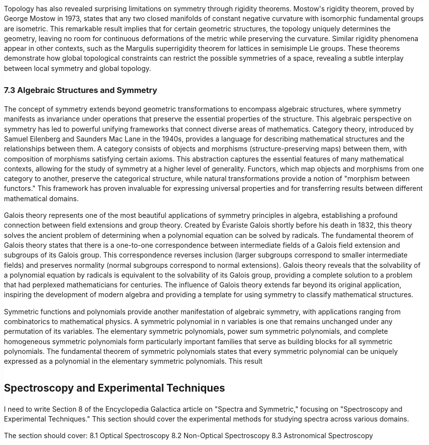 Topology has also revealed surprising limitations on symmetry through rigidity theorems. Mostow's rigidity theorem, proved by George Mostow in 1973, states that any two closed manifolds of constant negative curvature with isomorphic fundamental groups are isometric. This remarkable result implies that for certain geometric structures, the topology uniquely determines the geometry, leaving no room for continuous deformations of the metric while preserving the curvature. Similar rigidity phenomena appear in other contexts, such as the Margulis superrigidity theorem for lattices in semisimple Lie groups. These theorems demonstrate how global topological constraints can restrict the possible symmetries of a space, revealing a subtle interplay between local symmetry and global topology.

### 7.3 Algebraic Structures and Symmetry

The concept of symmetry extends beyond geometric transformations to encompass algebraic structures, where symmetry manifests as invariance under operations that preserve the essential properties of the structure. This algebraic perspective on symmetry has led to powerful unifying frameworks that connect diverse areas of mathematics. Category theory, introduced by Samuel Eilenberg and Saunders Mac Lane in the 1940s, provides a language for describing mathematical structures and the relationships between them. A category consists of objects and morphisms (structure-preserving maps) between them, with composition of morphisms satisfying certain axioms. This abstraction captures the essential features of many mathematical contexts, allowing for the study of symmetry at a higher level of generality. Functors, which map objects and morphisms from one category to another, preserve the categorical structure, while natural transformations provide a notion of "morphism between functors." This framework has proven invaluable for expressing universal properties and for transferring results between different mathematical domains.

Galois theory represents one of the most beautiful applications of symmetry principles in algebra, establishing a profound connection between field extensions and group theory. Created by Évariste Galois shortly before his death in 1832, this theory solves the ancient problem of determining when a polynomial equation can be solved by radicals. The fundamental theorem of Galois theory states that there is a one-to-one correspondence between intermediate fields of a Galois field extension and subgroups of its Galois group. This correspondence reverses inclusion (larger subgroups correspond to smaller intermediate fields) and preserves normality (normal subgroups correspond to normal extensions). Galois theory reveals that the solvability of a polynomial equation by radicals is equivalent to the solvability of its Galois group, providing a complete solution to a problem that had perplexed mathematicians for centuries. The influence of Galois theory extends far beyond its original application, inspiring the development of modern algebra and providing a template for using symmetry to classify mathematical structures.

Symmetric functions and polynomials provide another manifestation of algebraic symmetry, with applications ranging from combinatorics to mathematical physics. A symmetric polynomial in n variables is one that remains unchanged under any permutation of its variables. The elementary symmetric polynomials, power sum symmetric polynomials, and complete homogeneous symmetric polynomials form particularly important families that serve as building blocks for all symmetric polynomials. The fundamental theorem of symmetric polynomials states that every symmetric polynomial can be uniquely expressed as a polynomial in the elementary symmetric polynomials. This result

## Spectroscopy and Experimental Techniques

<think>I need to write Section 8 of the Encyclopedia Galactica article on "Spectra and Symmetric," focusing on "Spectroscopy and Experimental Techniques." This section should cover the experimental methods for studying spectra across various domains.

The section should cover:
8.1 Optical Spectroscopy
8.2 Non-Optical Spectroscopy
8.3 Astronomical Spectroscopy
